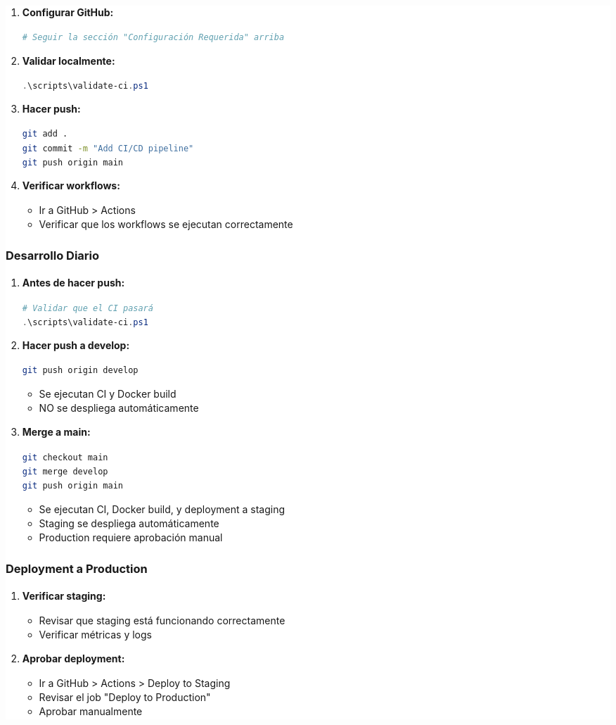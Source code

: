 1. **Configurar GitHub:**
   ```bash
   # Seguir la sección "Configuración Requerida" arriba
   ```

2. **Validar localmente:**
   ```powershell
   .\scripts\validate-ci.ps1
   ```

3. **Hacer push:**
   ```bash
   git add .
   git commit -m "Add CI/CD pipeline"
   git push origin main
   ```

4. **Verificar workflows:**
   - Ir a GitHub > Actions
   - Verificar que los workflows se ejecutan correctamente

### Desarrollo Diario

1. **Antes de hacer push:**
   ```powershell
   # Validar que el CI pasará
   .\scripts\validate-ci.ps1
   ```

2. **Hacer push a develop:**
   ```bash
   git push origin develop
   ```
   - Se ejecutan CI y Docker build
   - NO se despliega automáticamente

3. **Merge a main:**
   ```bash
   git checkout main
   git merge develop
   git push origin main
   ```
   - Se ejecutan CI, Docker build, y deployment a staging
   - Staging se despliega automáticamente
   - Production requiere aprobación manual

### Deployment a Production

1. **Verificar staging:**
   - Revisar que staging está funcionando correctamente
   - Verificar métricas y logs

2. **Aprobar deployment:**
   - Ir a GitHub > Actions > Deploy to Staging
   - Revisar el job "Deploy to Production"
   - Aprobar manualmente
